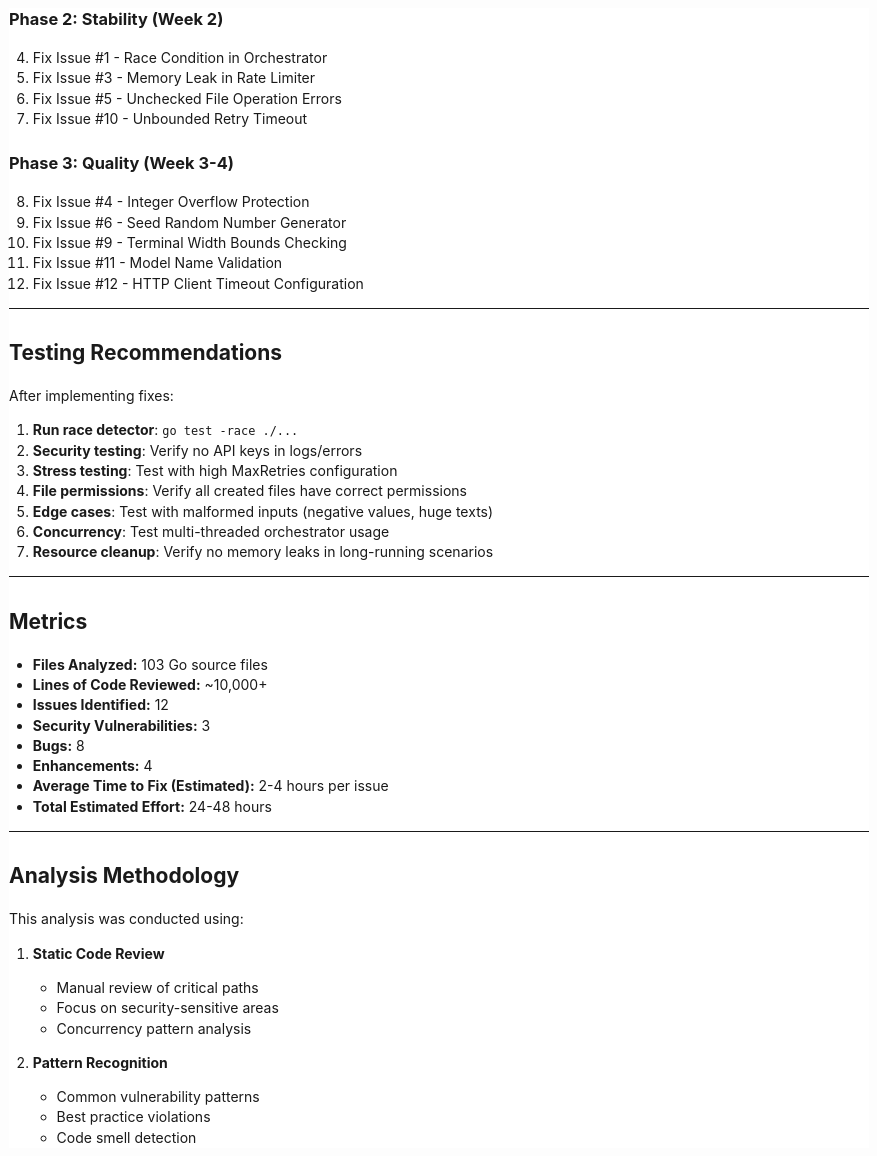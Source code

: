 ### Phase 2: Stability (Week 2)
4. Fix Issue #1 - Race Condition in Orchestrator
5. Fix Issue #3 - Memory Leak in Rate Limiter
6. Fix Issue #5 - Unchecked File Operation Errors
7. Fix Issue #10 - Unbounded Retry Timeout

### Phase 3: Quality (Week 3-4)
8. Fix Issue #4 - Integer Overflow Protection
9. Fix Issue #6 - Seed Random Number Generator
10. Fix Issue #9 - Terminal Width Bounds Checking
11. Fix Issue #11 - Model Name Validation
12. Fix Issue #12 - HTTP Client Timeout Configuration

---

## Testing Recommendations

After implementing fixes:

1. **Run race detector**: `go test -race ./...`
2. **Security testing**: Verify no API keys in logs/errors
3. **Stress testing**: Test with high MaxRetries configuration
4. **File permissions**: Verify all created files have correct permissions
5. **Edge cases**: Test with malformed inputs (negative values, huge texts)
6. **Concurrency**: Test multi-threaded orchestrator usage
7. **Resource cleanup**: Verify no memory leaks in long-running scenarios

---

## Metrics

- **Files Analyzed:** 103 Go source files
- **Lines of Code Reviewed:** ~10,000+
- **Issues Identified:** 12
- **Security Vulnerabilities:** 3
- **Bugs:** 8
- **Enhancements:** 4
- **Average Time to Fix (Estimated):** 2-4 hours per issue
- **Total Estimated Effort:** 24-48 hours

---

## Analysis Methodology

This analysis was conducted using:

1. **Static Code Review**
   - Manual review of critical paths
   - Focus on security-sensitive areas
   - Concurrency pattern analysis

2. **Pattern Recognition**
   - Common vulnerability patterns
   - Best practice violations
   - Code smell detection
